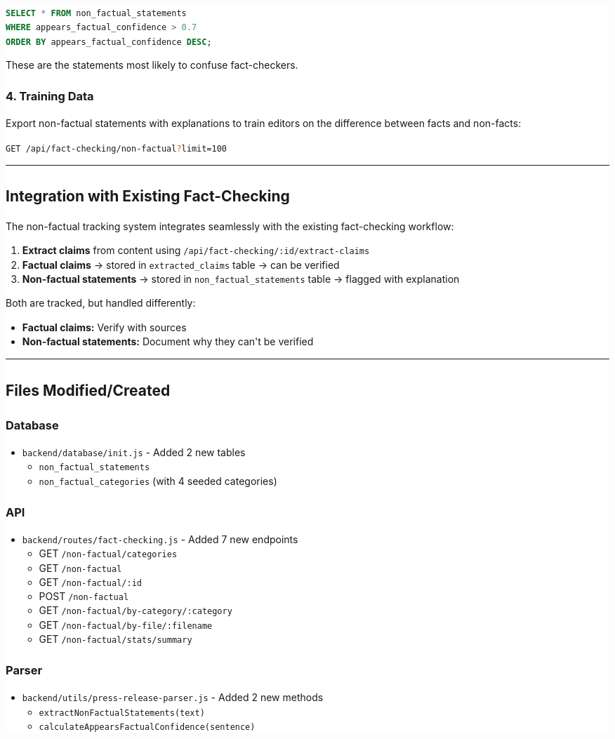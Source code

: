 ```sql
SELECT * FROM non_factual_statements
WHERE appears_factual_confidence > 0.7
ORDER BY appears_factual_confidence DESC;
```

These are the statements most likely to confuse fact-checkers.

### 4. Training Data

Export non-factual statements with explanations to train editors on the difference between facts and non-facts:

```bash
GET /api/fact-checking/non-factual?limit=100
```

---

## Integration with Existing Fact-Checking

The non-factual tracking system integrates seamlessly with the existing fact-checking workflow:

1. **Extract claims** from content using `/api/fact-checking/:id/extract-claims`
2. **Factual claims** → stored in `extracted_claims` table → can be verified
3. **Non-factual statements** → stored in `non_factual_statements` table → flagged with explanation

Both are tracked, but handled differently:
- **Factual claims:** Verify with sources
- **Non-factual statements:** Document why they can't be verified

---

## Files Modified/Created

### Database
- `backend/database/init.js` - Added 2 new tables
  - `non_factual_statements`
  - `non_factual_categories` (with 4 seeded categories)

### API
- `backend/routes/fact-checking.js` - Added 7 new endpoints
  - GET `/non-factual/categories`
  - GET `/non-factual`
  - GET `/non-factual/:id`
  - POST `/non-factual`
  - GET `/non-factual/by-category/:category`
  - GET `/non-factual/by-file/:filename`
  - GET `/non-factual/stats/summary`

### Parser
- `backend/utils/press-release-parser.js` - Added 2 new methods
  - `extractNonFactualStatements(text)`
  - `calculateAppearsFactualConfidence(sentence)`
